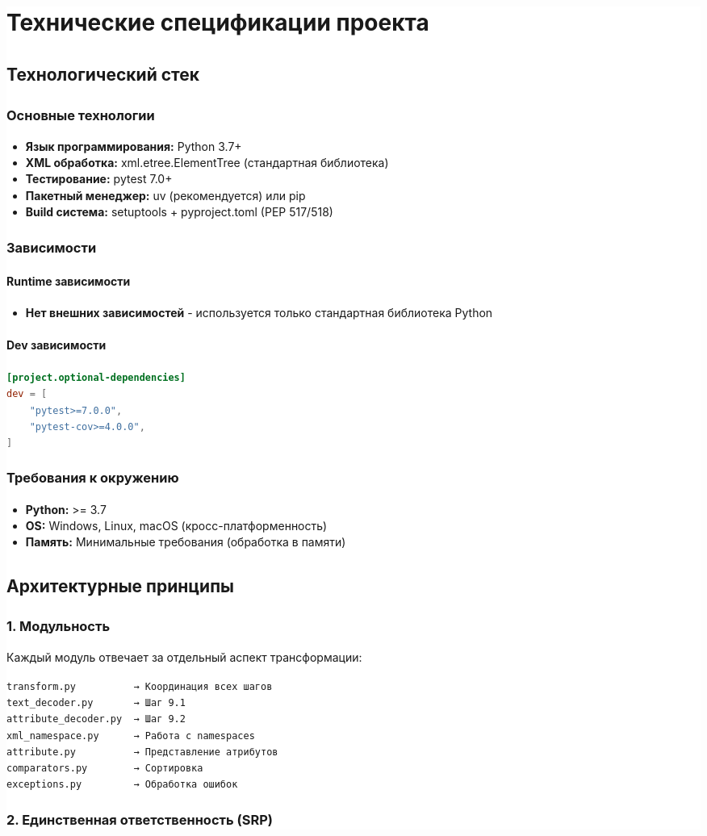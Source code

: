 # Технические спецификации проекта

## Технологический стек

### Основные технологии

- **Язык программирования:** Python 3.7+
- **XML обработка:** xml.etree.ElementTree (стандартная библиотека)
- **Тестирование:** pytest 7.0+
- **Пакетный менеджер:** uv (рекомендуется) или pip
- **Build система:** setuptools + pyproject.toml (PEP 517/518)

### Зависимости

#### Runtime зависимости
- **Нет внешних зависимостей** - используется только стандартная библиотека Python

#### Dev зависимости
```toml
[project.optional-dependencies]
dev = [
    "pytest>=7.0.0",
    "pytest-cov>=4.0.0",
]
```

### Требования к окружению

- **Python:** >= 3.7
- **OS:** Windows, Linux, macOS (кросс-платформенность)
- **Память:** Минимальные требования (обработка в памяти)

## Архитектурные принципы

### 1. Модульность

Каждый модуль отвечает за отдельный аспект трансформации:

```
transform.py          → Координация всех шагов
text_decoder.py       → Шаг 9.1
attribute_decoder.py  → Шаг 9.2
xml_namespace.py      → Работа с namespaces
attribute.py          → Представление атрибутов
comparators.py        → Сортировка
exceptions.py         → Обработка ошибок
```

### 2. Единственная ответственность (SRP)
